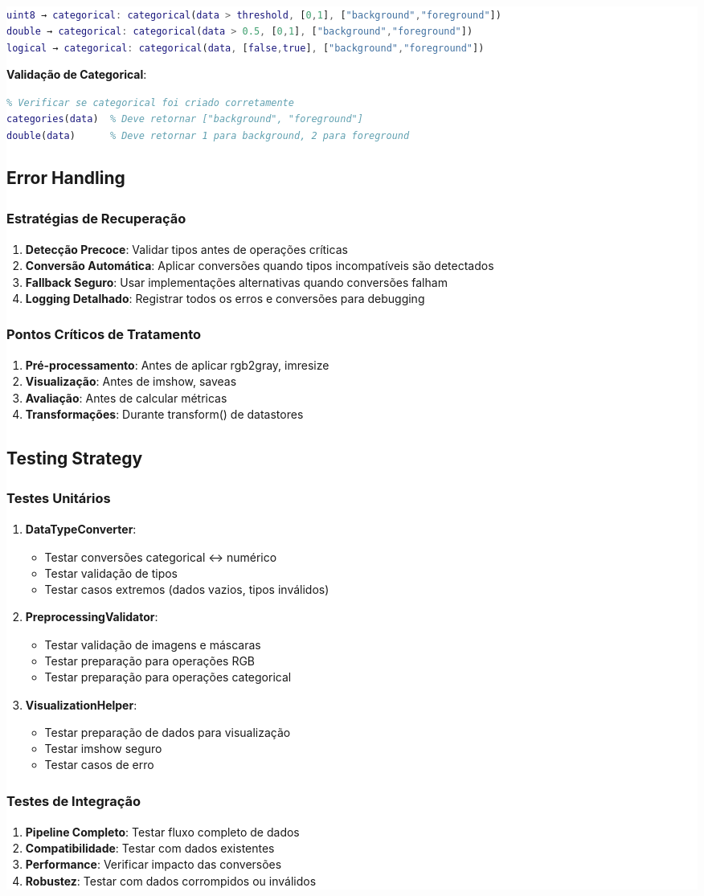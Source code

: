 ```matlab
uint8 → categorical: categorical(data > threshold, [0,1], ["background","foreground"])
double → categorical: categorical(data > 0.5, [0,1], ["background","foreground"])
logical → categorical: categorical(data, [false,true], ["background","foreground"])
```

**Validação de Categorical**:
```matlab
% Verificar se categorical foi criado corretamente
categories(data)  % Deve retornar ["background", "foreground"]
double(data)      % Deve retornar 1 para background, 2 para foreground
```

## Error Handling

### Estratégias de Recuperação

1. **Detecção Precoce**: Validar tipos antes de operações críticas
2. **Conversão Automática**: Aplicar conversões quando tipos incompatíveis são detectados
3. **Fallback Seguro**: Usar implementações alternativas quando conversões falham
4. **Logging Detalhado**: Registrar todos os erros e conversões para debugging

### Pontos Críticos de Tratamento

1. **Pré-processamento**: Antes de aplicar rgb2gray, imresize
2. **Visualização**: Antes de imshow, saveas
3. **Avaliação**: Antes de calcular métricas
4. **Transformações**: Durante transform() de datastores

## Testing Strategy

### Testes Unitários

1. **DataTypeConverter**:
   - Testar conversões categorical ↔ numérico
   - Testar validação de tipos
   - Testar casos extremos (dados vazios, tipos inválidos)

2. **PreprocessingValidator**:
   - Testar validação de imagens e máscaras
   - Testar preparação para operações RGB
   - Testar preparação para operações categorical

3. **VisualizationHelper**:
   - Testar preparação de dados para visualização
   - Testar imshow seguro
   - Testar casos de erro

### Testes de Integração

1. **Pipeline Completo**: Testar fluxo completo de dados
2. **Compatibilidade**: Testar com dados existentes
3. **Performance**: Verificar impacto das conversões
4. **Robustez**: Testar com dados corrompidos ou inválidos
